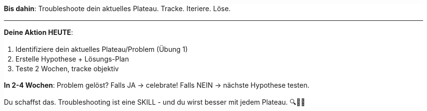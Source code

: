 **Bis dahin**: Troubleshoote dein aktuelles Plateau. Tracke. Iteriere. Löse.

---

**Deine Aktion HEUTE**:

1. Identifiziere dein aktuelles Plateau/Problem (Übung 1)
2. Erstelle Hypothese + Lösungs-Plan
3. Teste 2 Wochen, tracke objektiv

**In 2-4 Wochen**: Problem gelöst? Falls JA → celebrate! Falls NEIN → nächste Hypothese testen.

Du schaffst das. Troubleshooting ist eine SKILL - und du wirst besser mit jedem Plateau. 🔍🧩✨

